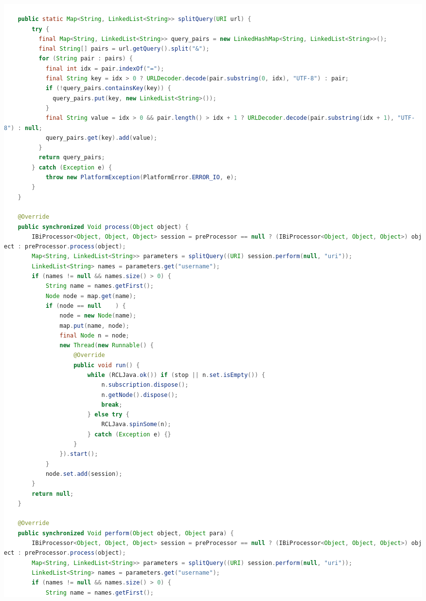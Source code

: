 ~~~ java

	public static Map<String, LinkedList<String>> splitQuery(URI url) {
		try {
		  final Map<String, LinkedList<String>> query_pairs = new LinkedHashMap<String, LinkedList<String>>();
		  final String[] pairs = url.getQuery().split("&");
		  for (String pair : pairs) {
		    final int idx = pair.indexOf("=");
		    final String key = idx > 0 ? URLDecoder.decode(pair.substring(0, idx), "UTF-8") : pair;
		    if (!query_pairs.containsKey(key)) {
		      query_pairs.put(key, new LinkedList<String>());
		    }
		    final String value = idx > 0 && pair.length() > idx + 1 ? URLDecoder.decode(pair.substring(idx + 1), "UTF-8") : null;
		    query_pairs.get(key).add(value);
		  }
		  return query_pairs;
		} catch (Exception e) {
			throw new PlatformException(PlatformError.ERROR_IO, e);
		}
	}
	
	@Override
	public synchronized Void process(Object object) {
		IBiProcessor<Object, Object, Object> session = preProcessor == null ? (IBiProcessor<Object, Object, Object>) object : preProcessor.process(object);
		Map<String, LinkedList<String>> parameters = splitQuery((URI) session.perform(null, "uri"));
		LinkedList<String> names = parameters.get("username");
		if (names != null && names.size() > 0) {
			String name = names.getFirst();
			Node node = map.get(name);
			if (node == null	) {
				node = new Node(name);
				map.put(name, node);
				final Node n = node;
				new Thread(new Runnable() {
					@Override
					public void run() {
						while (RCLJava.ok()) if (stop || n.set.isEmpty()) {
							n.subscription.dispose();
							n.getNode().dispose();
							break;
						} else try {
							RCLJava.spinSome(n);
						} catch (Exception e) {}
					}
				}).start();
			}
			node.set.add(session);
		}
		return null;
	}

	@Override
	public synchronized Void perform(Object object, Object para) {
		IBiProcessor<Object, Object, Object> session = preProcessor == null ? (IBiProcessor<Object, Object, Object>) object : preProcessor.process(object);
		Map<String, LinkedList<String>> parameters = splitQuery((URI) session.perform(null, "uri"));
		LinkedList<String> names = parameters.get("username");
		if (names != null && names.size() > 0) {
			String name = names.getFirst();
~~~